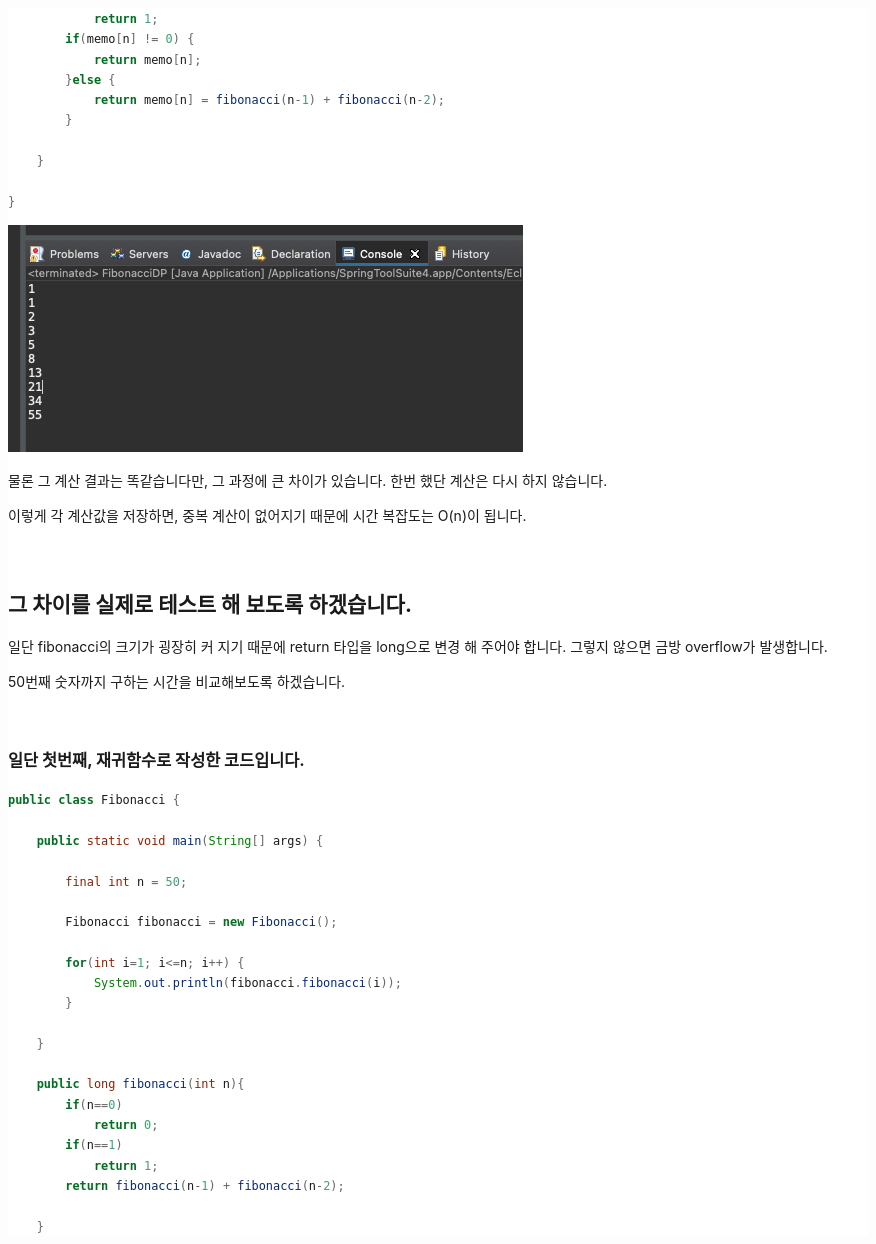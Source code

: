 ```java
			return 1;
		if(memo[n] != 0) {
			return memo[n];
		}else {
			return memo[n] = fibonacci(n-1) + fibonacci(n-2);
		}
		
	}

}
```

![image-20210731212853227](https://github.com/Shane-Park/markdownBlog/raw/master/Algorithm/DynamicProgramming/dp.assets/image-20210731212853227.png)

물론 그 계산 결과는 똑같습니다만, 그 과정에 큰 차이가 있습니다. 한번 했단 계산은 다시 하지 않습니다.

이렇게 각 계산값을 저장하면, 중복 계산이 없어지기 때문에 시간 복잡도는 O(n)이 됩니다.

​	

## 그 차이를 실제로 테스트 해 보도록 하겠습니다. 

일단 fibonacci의 크기가 굉장히 커 지기 때문에 return 타입을 long으로 변경 해 주어야 합니다. 그렇지 않으면 금방 overflow가 발생합니다.

50번째 숫자까지 구하는 시간을 비교해보도록 하겠습니다. 

​	

### 일단 첫번째, 재귀함수로 작성한 코드입니다. 

```java
public class Fibonacci {

	public static void main(String[] args) {
		
		final int n = 50;
		
		Fibonacci fibonacci = new Fibonacci();
		
		for(int i=1; i<=n; i++) {
			System.out.println(fibonacci.fibonacci(i));
		}

	}
	
	public long fibonacci(int n){
		if(n==0)
			return 0;
		if(n==1)
			return 1;
		return fibonacci(n-1) + fibonacci(n-2);
		
	}

```
